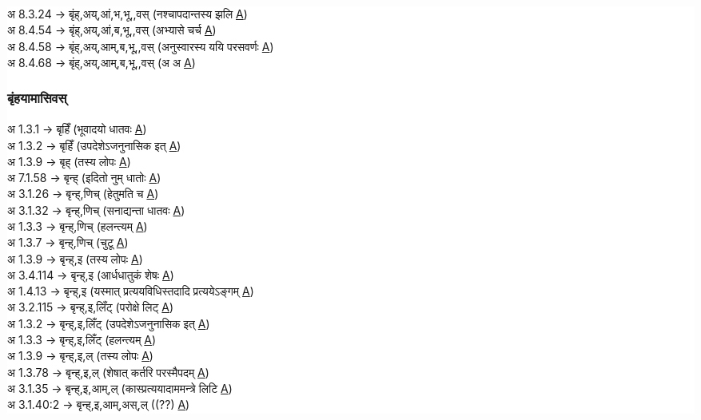 अ 8.3.24 → बृंह्,अय्,आं,भ,भू,,वस् (नश्चापदान्तस्य झलि [A](https://ashtadhyayi.github.io/suutra/8.3/8.3.24))  
अ 8.4.54 → बृंह्,अय्,आं,ब,भू,,वस् (अभ्यासे चर्च [A](https://ashtadhyayi.github.io/suutra/8.4/8.4.54))  
अ 8.4.58 → बृंह्,अय्,आम्,ब,भू,,वस् (अनुस्वारस्य ययि परसवर्णः [A](https://ashtadhyayi.github.io/suutra/8.4/8.4.58))  
अ 8.4.68 → बृंह्,अय्,आम्,ब,भू,,वस् (अ अ [A](https://ashtadhyayi.github.io/suutra/8.4/8.4.68))


### बृंहयामासिवस्
अ 1.3.1 → बृहिँ (भूवादयो धातवः [A](https://ashtadhyayi.github.io/suutra/1.3/1.3.1))  
अ 1.3.2 → बृहिँ (उपदेशेऽजनुनासिक इत् [A](https://ashtadhyayi.github.io/suutra/1.3/1.3.2))  
अ 1.3.9 → बृह् (तस्य लोपः [A](https://ashtadhyayi.github.io/suutra/1.3/1.3.9))  
अ 7.1.58 → बृन्ह् (इदितो नुम् धातोः [A](https://ashtadhyayi.github.io/suutra/7.1/7.1.58))  
अ 3.1.26 → बृन्ह्,णिच् (हेतुमति च [A](https://ashtadhyayi.github.io/suutra/3.1/3.1.26))  
अ 3.1.32 → बृन्ह्,णिच् (सनाद्यन्ता धातवः [A](https://ashtadhyayi.github.io/suutra/3.1/3.1.32))  
अ 1.3.3 → बृन्ह्,णिच् (हलन्त्यम् [A](https://ashtadhyayi.github.io/suutra/1.3/1.3.3))  
अ 1.3.7 → बृन्ह्,णिच् (चुटू [A](https://ashtadhyayi.github.io/suutra/1.3/1.3.7))  
अ 1.3.9 → बृन्ह्,इ (तस्य लोपः [A](https://ashtadhyayi.github.io/suutra/1.3/1.3.9))  
अ 3.4.114 → बृन्ह्,इ (आर्धधातुकं शेषः [A](https://ashtadhyayi.github.io/suutra/3.4/3.4.114))  
अ 1.4.13 → बृन्ह्,इ (यस्मात् प्रत्ययविधिस्तदादि प्रत्ययेऽङ्गम् [A](https://ashtadhyayi.github.io/suutra/1.4/1.4.13))  
अ 3.2.115 → बृन्ह्,इ,लिँट् (परोक्षे लिट् [A](https://ashtadhyayi.github.io/suutra/3.2/3.2.115))  
अ 1.3.2 → बृन्ह्,इ,लिँट् (उपदेशेऽजनुनासिक इत् [A](https://ashtadhyayi.github.io/suutra/1.3/1.3.2))  
अ 1.3.3 → बृन्ह्,इ,लिँट् (हलन्त्यम् [A](https://ashtadhyayi.github.io/suutra/1.3/1.3.3))  
अ 1.3.9 → बृन्ह्,इ,ल् (तस्य लोपः [A](https://ashtadhyayi.github.io/suutra/1.3/1.3.9))  
अ 1.3.78 → बृन्ह्,इ,ल् (शेषात् कर्तरि परस्मैपदम् [A](https://ashtadhyayi.github.io/suutra/1.3/1.3.78))  
अ 3.1.35 → बृन्ह्,इ,आम्,ल् (कास्प्रत्ययादाममन्त्रे लिटि [A](https://ashtadhyayi.github.io/suutra/3.1/3.1.35))  
अ 3.1.40:2 → बृन्ह्,इ,आम्,अस्,ल् ((??) [A](https://ashtadhyayi.github.io/suutra/3.1/3.1.40:2))  
